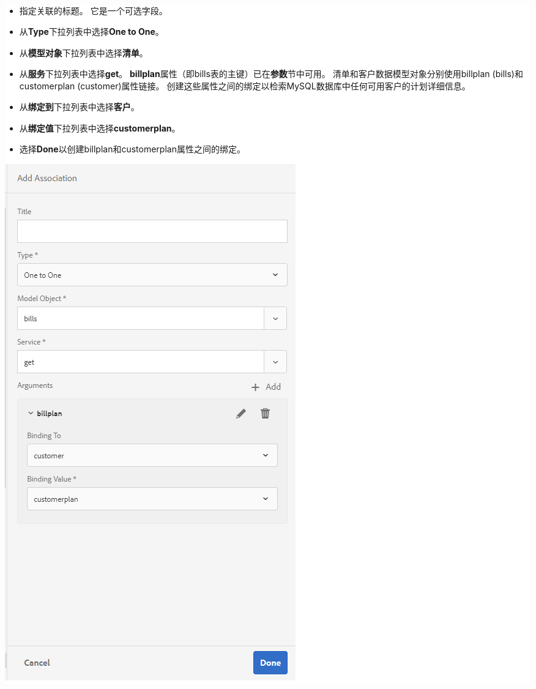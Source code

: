    * 指定关联的标题。 它是一个可选字段。
   * 从&#x200B;**Type**&#x200B;下拉列表中选择&#x200B;**One to One**。

   * 从&#x200B;**模型对象**&#x200B;下拉列表中选择&#x200B;**清单**。

   * 从&#x200B;**服务**&#x200B;下拉列表中选择&#x200B;**get**。 **billplan**&#x200B;属性（即bills表的主键）已在&#x200B;**参数**&#x200B;节中可用。
清单和客户数据模型对象分别使用billplan (bills)和customerplan (customer)属性链接。 创建这些属性之间的绑定以检索MySQL数据库中任何可用客户的计划详细信息。

   * 从&#x200B;**绑定到**&#x200B;下拉列表中选择&#x200B;**客户**。

   * 从&#x200B;**绑定值**&#x200B;下拉列表中选择&#x200B;**customerplan**。

   * 选择&#x200B;**Done**&#x200B;以创建billplan和customerplan属性之间的绑定。

   ![添加客户账单关联](assets/add_association_customer_bills_new.png)
